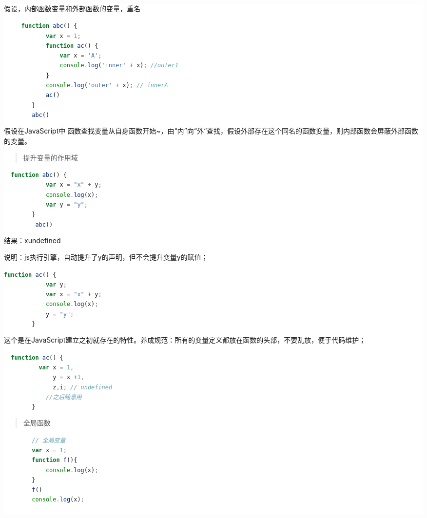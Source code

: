 假设，内部函数变量和外部函数的变量，重名

```javascript
     function abc() {
            var x = 1;
            function ac() {
                var x = 'A';
                console.log('inner' + x); //outer1
            }
            console.log('outer' + x); // innerA
            ac()
        }
        abc()
```

假设在JavaScript中 函数查找变量从自身函数开始~，由“内”向“外“查找，假设外部存在这个同名的函数变量，则内部函数会屏蔽外部函数的变量。

> 提升变量的作用域

```javascript
  function abc() {
            var x = "x" + y;
            console.log(x);
            var y = "y";
        }
         abc()
```

结果：xundefined

说明：js执行引擎，自动提升了y的声明，但不会提升变量y的赋值；

```javascript
function ac() {
            var y;
            var x = "x" + y;
            console.log(x);
            y = "y";
        }
```

这个是在JavaScript建立之初就存在的特性。养成规范：所有的变量定义都放在函数的头部，不要乱放，便于代码维护；

```javascript
  function ac() {
          var x = 1,
              y = x +1,
              z,i; // undefined
            //之后随意用
        }
```

> 全局函数

```javascript
        // 全局变量
        var x = 1;
        function f(){
            console.log(x);
        }
        f()
        console.log(x);
        
```
